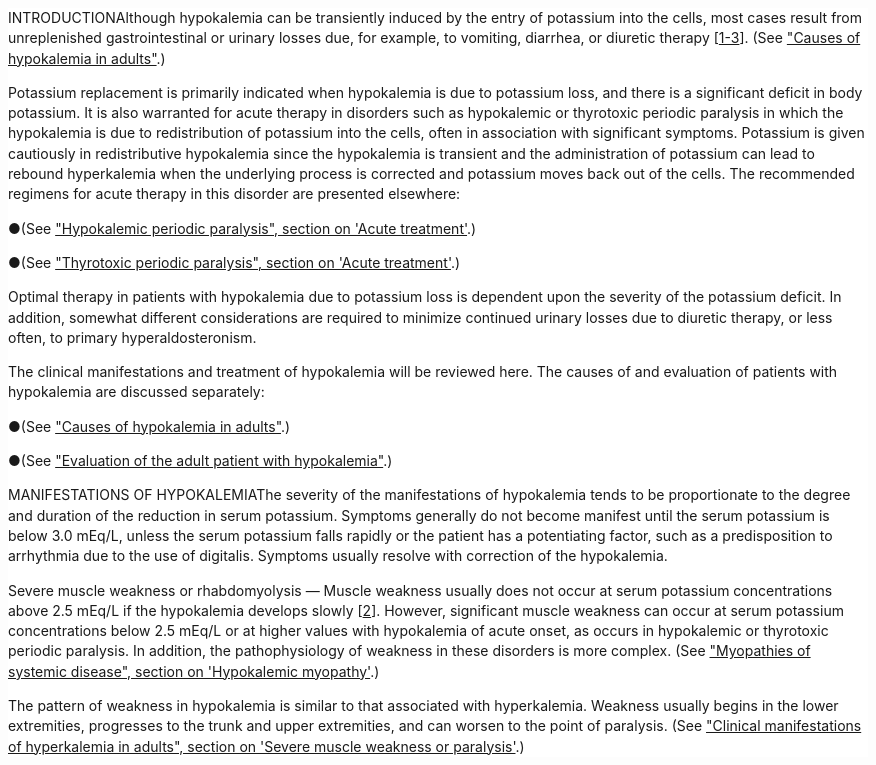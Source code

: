 INTRODUCTIONAlthough hypokalemia can be transiently induced by the entry of potassium into the cells, most cases result from unreplenished gastrointestinal or urinary losses due, for example, to vomiting, diarrhea, or diuretic therapy \[[1-3](https://www.uptodate.com/contents/clinical-manifestations-and-treatment-of-hypokalemia-in-adults/abstract/1-3)\]. (See ["Causes of hypokalemia in adults"](https://www.uptodate.com/contents/causes-of-hypokalemia-in-adults?topicRef=2297&source=see_link).)

Potassium replacement is primarily indicated when hypokalemia is due to potassium loss, and there is a significant deficit in body potassium. It is also warranted for acute therapy in disorders such as hypokalemic or thyrotoxic periodic paralysis in which the hypokalemia is due to redistribution of potassium into the cells, often in association with significant symptoms. Potassium is given cautiously in redistributive hypokalemia since the hypokalemia is transient and the administration of potassium can lead to rebound hyperkalemia when the underlying process is corrected and potassium moves back out of the cells. The recommended regimens for acute therapy in this disorder are presented elsewhere:

●(See ["Hypokalemic periodic paralysis", section on 'Acute treatment'](https://www.uptodate.com/contents/hypokalemic-periodic-paralysis?sectionName=ACUTE%20TREATMENT&topicRef=2297&anchor=H12&source=see_link#H12).)

●(See ["Thyrotoxic periodic paralysis", section on 'Acute treatment'](https://www.uptodate.com/contents/thyrotoxic-periodic-paralysis?sectionName=ACUTE%20TREATMENT&topicRef=2297&anchor=H7&source=see_link#H7).)

Optimal therapy in patients with hypokalemia due to potassium loss is dependent upon the severity of the potassium deficit. In addition, somewhat different considerations are required to minimize continued urinary losses due to diuretic therapy, or less often, to primary hyperaldosteronism.

The clinical manifestations and treatment of hypokalemia will be reviewed here. The causes of and evaluation of patients with hypokalemia are discussed separately:

●(See ["Causes of hypokalemia in adults"](https://www.uptodate.com/contents/causes-of-hypokalemia-in-adults?topicRef=2297&source=see_link).)

●(See ["Evaluation of the adult patient with hypokalemia"](https://www.uptodate.com/contents/evaluation-of-the-adult-patient-with-hypokalemia?topicRef=2297&source=see_link).)

MANIFESTATIONS OF HYPOKALEMIAThe severity of the manifestations of hypokalemia tends to be proportionate to the degree and duration of the reduction in serum potassium. Symptoms generally do not become manifest until the serum potassium is below 3.0 mEq/L, unless the serum potassium falls rapidly or the patient has a potentiating factor, such as a predisposition to arrhythmia due to the use of digitalis. Symptoms usually resolve with correction of the hypokalemia.

Severe muscle weakness or rhabdomyolysis — Muscle weakness usually does not occur at serum potassium concentrations above 2.5 mEq/L if the hypokalemia develops slowly \[[2](https://www.uptodate.com/contents/clinical-manifestations-and-treatment-of-hypokalemia-in-adults/abstract/2)\]. However, significant muscle weakness can occur at serum potassium concentrations below 2.5 mEq/L or at higher values with hypokalemia of acute onset, as occurs in hypokalemic or thyrotoxic periodic paralysis. In addition, the pathophysiology of weakness in these disorders is more complex. (See ["Myopathies of systemic disease", section on 'Hypokalemic myopathy'](https://www.uptodate.com/contents/myopathies-of-systemic-disease?sectionName=HYPOKALEMIC%20MYOPATHY&topicRef=2297&anchor=H13&source=see_link#H13).)

The pattern of weakness in hypokalemia is similar to that associated with hyperkalemia. Weakness usually begins in the lower extremities, progresses to the trunk and upper extremities, and can worsen to the point of paralysis. (See ["Clinical manifestations of hyperkalemia in adults", section on 'Severe muscle weakness or paralysis'](https://www.uptodate.com/contents/clinical-manifestations-of-hyperkalemia-in-adults?sectionName=Severe%20muscle%20weakness%20or%20paralysis&topicRef=2297&anchor=H3&source=see_link#H3).)
